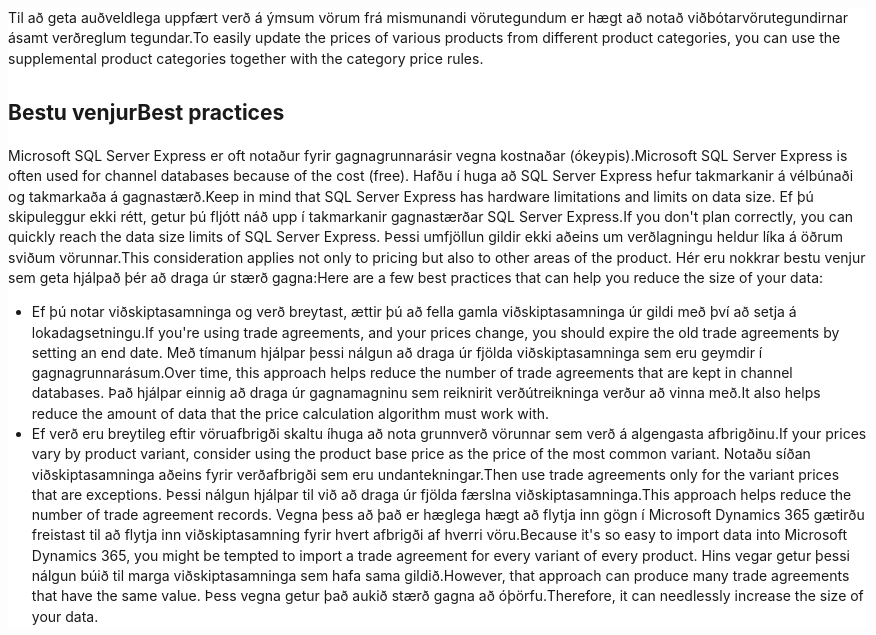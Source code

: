 <span data-ttu-id="67e44-316">Til að geta auðveldlega uppfært verð á ýmsum vörum frá mismunandi vörutegundum er hægt að notað viðbótarvörutegundirnar ásamt verðreglum tegundar.</span><span class="sxs-lookup"><span data-stu-id="67e44-316">To easily update the prices of various products from different product categories, you can use the supplemental product categories together with the category price rules.</span></span>

## <a name="best-practices"></a><span data-ttu-id="67e44-317">Bestu venjur</span><span class="sxs-lookup"><span data-stu-id="67e44-317">Best practices</span></span>

<span data-ttu-id="67e44-318">Microsoft SQL Server Express er oft notaður fyrir gagnagrunnarásir vegna kostnaðar (ókeypis).</span><span class="sxs-lookup"><span data-stu-id="67e44-318">Microsoft SQL Server Express is often used for channel databases because of the cost (free).</span></span> <span data-ttu-id="67e44-319">Hafðu í huga að SQL Server Express hefur takmarkanir á vélbúnaði og takmarkaða á gagnastærð.</span><span class="sxs-lookup"><span data-stu-id="67e44-319">Keep in mind that SQL Server Express has hardware limitations and limits on data size.</span></span> <span data-ttu-id="67e44-320">Ef þú skipuleggur ekki rétt, getur þú fljótt náð upp í takmarkanir gagnastærðar SQL Server Express.</span><span class="sxs-lookup"><span data-stu-id="67e44-320">If you don't plan correctly, you can quickly reach the data size limits of SQL Server Express.</span></span> <span data-ttu-id="67e44-321">Þessi umfjöllun gildir ekki aðeins um verðlagningu heldur líka á öðrum sviðum vörunnar.</span><span class="sxs-lookup"><span data-stu-id="67e44-321">This consideration applies not only to pricing but also to other areas of the product.</span></span> <span data-ttu-id="67e44-322">Hér eru nokkrar bestu venjur sem geta hjálpað þér að draga úr stærð gagna:</span><span class="sxs-lookup"><span data-stu-id="67e44-322">Here are a few best practices that can help you reduce the size of your data:</span></span>

- <span data-ttu-id="67e44-323">Ef þú notar viðskiptasamninga og verð breytast, ættir þú að fella gamla viðskiptasamninga úr gildi með því að setja á lokadagsetningu.</span><span class="sxs-lookup"><span data-stu-id="67e44-323">If you're using trade agreements, and your prices change, you should expire the old trade agreements by setting an end date.</span></span> <span data-ttu-id="67e44-324">Með tímanum hjálpar þessi nálgun að draga úr fjölda viðskiptasamninga sem eru geymdir í gagnagrunnarásum.</span><span class="sxs-lookup"><span data-stu-id="67e44-324">Over time, this approach helps reduce the number of trade agreements that are kept in channel databases.</span></span> <span data-ttu-id="67e44-325">Það hjálpar einnig að draga úr gagnamagninu sem reiknirit verðútreikninga verður að vinna með.</span><span class="sxs-lookup"><span data-stu-id="67e44-325">It also helps reduce the amount of data that the price calculation algorithm must work with.</span></span>
- <span data-ttu-id="67e44-326">Ef verð eru breytileg eftir vöruafbrigði skaltu íhuga að nota grunnverð vörunnar sem verð á algengasta afbrigðinu.</span><span class="sxs-lookup"><span data-stu-id="67e44-326">If your prices vary by product variant, consider using the product base price as the price of the most common variant.</span></span> <span data-ttu-id="67e44-327">Notaðu síðan viðskiptasamninga aðeins fyrir verðafbrigði sem eru undantekningar.</span><span class="sxs-lookup"><span data-stu-id="67e44-327">Then use trade agreements only for the variant prices that are exceptions.</span></span> <span data-ttu-id="67e44-328">Þessi nálgun hjálpar til við að draga úr fjölda færslna viðskiptasamninga.</span><span class="sxs-lookup"><span data-stu-id="67e44-328">This approach helps reduce the number of trade agreement records.</span></span> <span data-ttu-id="67e44-329">Vegna þess að það er hæglega hægt að flytja inn gögn í Microsoft Dynamics 365 gætirðu freistast til að flytja inn viðskiptasamning fyrir hvert afbrigði af hverri vöru.</span><span class="sxs-lookup"><span data-stu-id="67e44-329">Because it's so easy to import data into Microsoft Dynamics 365, you might be tempted to import a trade agreement for every variant of every product.</span></span> <span data-ttu-id="67e44-330">Hins vegar getur þessi nálgun búið til marga viðskiptasamninga sem hafa sama gildið.</span><span class="sxs-lookup"><span data-stu-id="67e44-330">However, that approach can produce many trade agreements that have the same value.</span></span> <span data-ttu-id="67e44-331">Þess vegna getur það aukið stærð gagna að óþörfu.</span><span class="sxs-lookup"><span data-stu-id="67e44-331">Therefore, it can needlessly increase the size of your data.</span></span>
